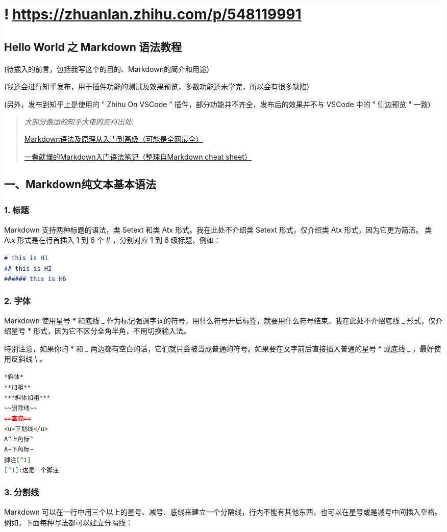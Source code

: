 # ! <https://zhuanlan.zhihu.com/p/548119991>

## Hello World 之 Markdown 语法教程

(待插入的前言，包括我写这个的目的、Markdown的简介和用途)

(我还会进行知乎发布，用于插件功能的测试及效果预览，多数功能还未学完，所以会有很多缺陷)

(另外，发布到知乎上是使用的 " Zhihu On VSCode " 插件，部分功能并不齐全，发布后的效果并不与 VSCode 中的 " 侧边预览 " 一致)

> *大部分搬运的知乎大佬的资料出处:*
>
> [Markdown语法及原理从入门到高级（可能是全网最全）](https://zhuanlan.zhihu.com/p/99319314)
>
> [一看就懂的Markdown入门语法笔记（整理自Markdown cheat sheet）](https://zhuanlan.zhihu.com/p/111833946)

## 一、Markdown纯文本基本语法

### 1. 标题

Markdown 支持两种标题的语法，类 Setext 和类 Atx 形式。我在此处不介绍类 Setext 形式，仅介绍类 Atx 形式，因为它更为简洁。
类 Atx 形式是在行首插入 1 到 6 个 # ，分别对应 1 到 6 级标题，例如：

```markdown
# this is H1
## this is H2
###### this is H6
```

### 2. 字体

Markdown 使用星号 \* 和底线 \_ 作为标记强调字词的符号，用什么符号开启标签，就要用什么符号结束。我在此处不介绍底线 \_ 形式，仅介绍星号 \* 形式，因为它不区分全角半角，不用切换输入法。

特别注意，如果你的 \* 和 \_ 两边都有空白的话，它们就只会被当成普通的符号。如果要在文字前后直接插入普通的星号 \* 或底线 \_ ，最好使用反斜线 \ 。

```markdown
*斜体*
**加粗**
***斜体加粗***
~~删除线~~
==高亮==
<u>下划线</u>
A^上角标^
A~下角标~
脚注[^1]
[^1]:这是一个脚注
```

### 3. 分割线

Markdown 可以在一行中用三个以上的星号、减号、底线来建立一个分隔线，行内不能有其他东西，也可以在星号或是减号中间插入空格。例如，下面每种写法都可以建立分隔线：


[URL_1]: http://www.baidu.com
[知乎 ( 不使用标记且只用到一对方括号 )]: http://www.zhihu.com
[知乎 ( 不使用标记 )]: http://www.zhihu.com